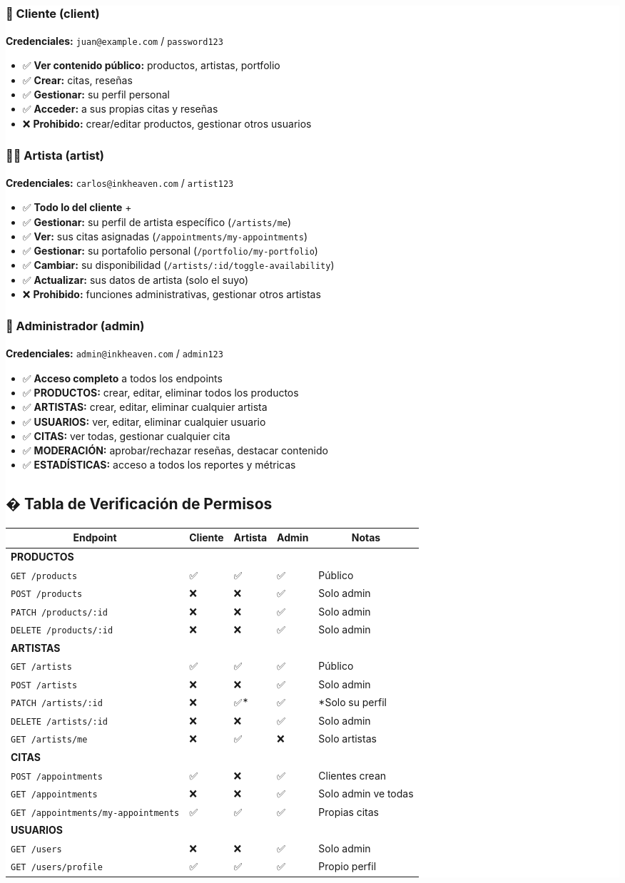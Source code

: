 ### 👤 Cliente (client)
**Credenciales:** `juan@example.com` / `password123`
- ✅ **Ver contenido público:** productos, artistas, portfolio
- ✅ **Crear:** citas, reseñas  
- ✅ **Gestionar:** su perfil personal
- ✅ **Acceder:** a sus propias citas y reseñas
- ❌ **Prohibido:** crear/editar productos, gestionar otros usuarios

### 👨‍🎨 Artista (artist)  
**Credenciales:** `carlos@inkheaven.com` / `artist123`
- ✅ **Todo lo del cliente** +
- ✅ **Gestionar:** su perfil de artista específico (`/artists/me`)
- ✅ **Ver:** sus citas asignadas (`/appointments/my-appointments`)
- ✅ **Gestionar:** su portafolio personal (`/portfolio/my-portfolio`)
- ✅ **Cambiar:** su disponibilidad (`/artists/:id/toggle-availability`)
- ✅ **Actualizar:** sus datos de artista (solo el suyo)
- ❌ **Prohibido:** funciones administrativas, gestionar otros artistas

### 👑 Administrador (admin)
**Credenciales:** `admin@inkheaven.com` / `admin123`
- ✅ **Acceso completo** a todos los endpoints
- ✅ **PRODUCTOS:** crear, editar, eliminar todos los productos
- ✅ **ARTISTAS:** crear, editar, eliminar cualquier artista
- ✅ **USUARIOS:** ver, editar, eliminar cualquier usuario
- ✅ **CITAS:** ver todas, gestionar cualquier cita
- ✅ **MODERACIÓN:** aprobar/rechazar reseñas, destacar contenido
- ✅ **ESTADÍSTICAS:** acceso a todos los reportes y métricas

## � Tabla de Verificación de Permisos

| Endpoint | Cliente | Artista | Admin | Notas |
|----------|---------|---------|-------|-------|
| **PRODUCTOS** |
| `GET /products` | ✅ | ✅ | ✅ | Público |
| `POST /products` | ❌ | ❌ | ✅ | Solo admin |
| `PATCH /products/:id` | ❌ | ❌ | ✅ | Solo admin |
| `DELETE /products/:id` | ❌ | ❌ | ✅ | Solo admin |
| **ARTISTAS** |
| `GET /artists` | ✅ | ✅ | ✅ | Público |
| `POST /artists` | ❌ | ❌ | ✅ | Solo admin |
| `PATCH /artists/:id` | ❌ | ✅* | ✅ | *Solo su perfil |
| `DELETE /artists/:id` | ❌ | ❌ | ✅ | Solo admin |
| `GET /artists/me` | ❌ | ✅ | ❌ | Solo artistas |
| **CITAS** |
| `POST /appointments` | ✅ | ❌ | ✅ | Clientes crean |
| `GET /appointments` | ❌ | ❌ | ✅ | Solo admin ve todas |
| `GET /appointments/my-appointments` | ✅ | ✅ | ✅ | Propias citas |
| **USUARIOS** |
| `GET /users` | ❌ | ❌ | ✅ | Solo admin |
| `GET /users/profile` | ✅ | ✅ | ✅ | Propio perfil |